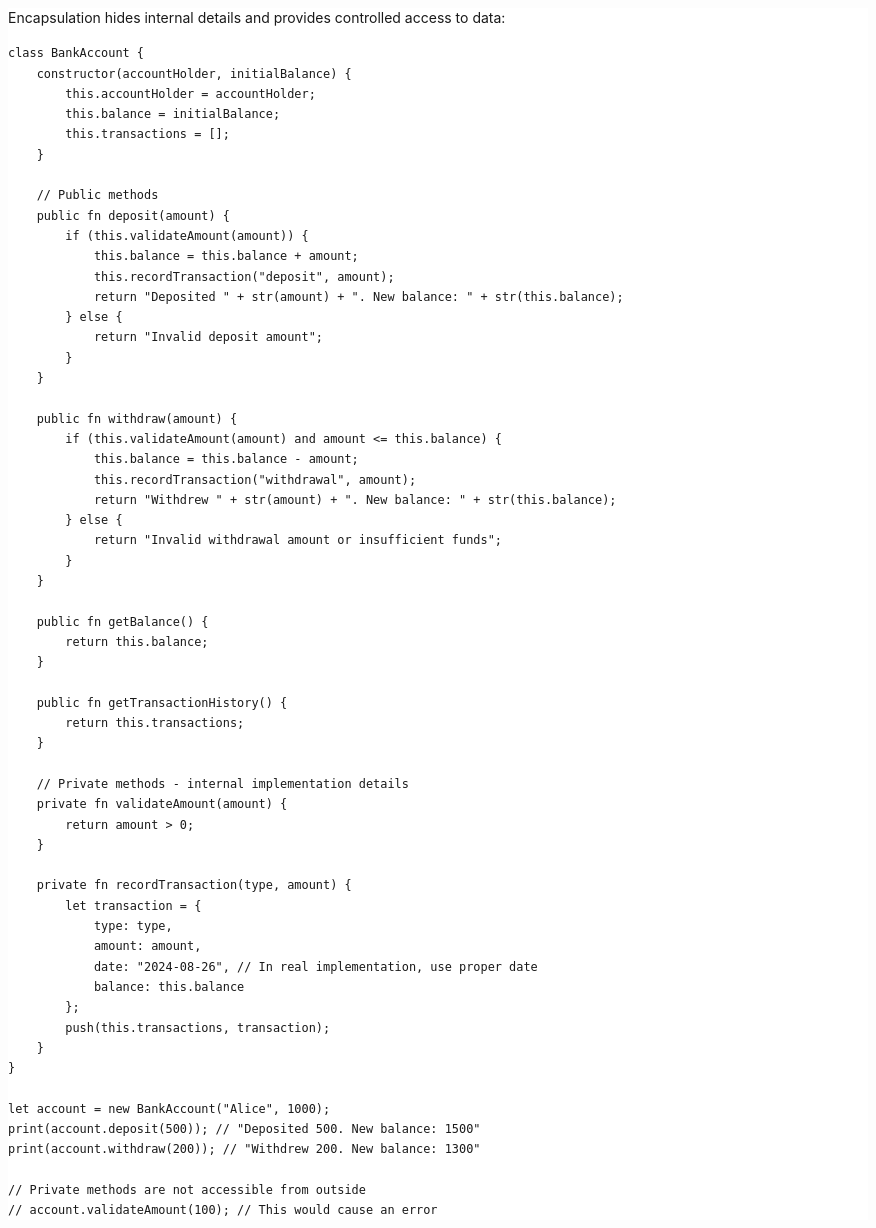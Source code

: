 Encapsulation hides internal details and provides controlled access to data:

```nova
class BankAccount {
    constructor(accountHolder, initialBalance) {
        this.accountHolder = accountHolder;
        this.balance = initialBalance;
        this.transactions = [];
    }
    
    // Public methods
    public fn deposit(amount) {
        if (this.validateAmount(amount)) {
            this.balance = this.balance + amount;
            this.recordTransaction("deposit", amount);
            return "Deposited " + str(amount) + ". New balance: " + str(this.balance);
        } else {
            return "Invalid deposit amount";
        }
    }
    
    public fn withdraw(amount) {
        if (this.validateAmount(amount) and amount <= this.balance) {
            this.balance = this.balance - amount;
            this.recordTransaction("withdrawal", amount);
            return "Withdrew " + str(amount) + ". New balance: " + str(this.balance);
        } else {
            return "Invalid withdrawal amount or insufficient funds";
        }
    }
    
    public fn getBalance() {
        return this.balance;
    }
    
    public fn getTransactionHistory() {
        return this.transactions;
    }
    
    // Private methods - internal implementation details
    private fn validateAmount(amount) {
        return amount > 0;
    }
    
    private fn recordTransaction(type, amount) {
        let transaction = {
            type: type,
            amount: amount,
            date: "2024-08-26", // In real implementation, use proper date
            balance: this.balance
        };
        push(this.transactions, transaction);
    }
}

let account = new BankAccount("Alice", 1000);
print(account.deposit(500)); // "Deposited 500. New balance: 1500"
print(account.withdraw(200)); // "Withdrew 200. New balance: 1300"

// Private methods are not accessible from outside
// account.validateAmount(100); // This would cause an error
```
